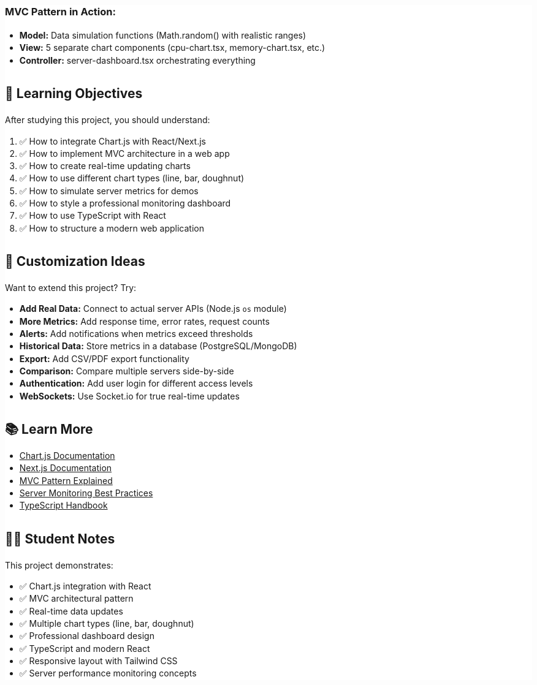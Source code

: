 ### MVC Pattern in Action:
- **Model:** Data simulation functions (Math.random() with realistic ranges)
- **View:** 5 separate chart components (cpu-chart.tsx, memory-chart.tsx, etc.)
- **Controller:** server-dashboard.tsx orchestrating everything

## 🎯 Learning Objectives

After studying this project, you should understand:

1. ✅ How to integrate Chart.js with React/Next.js
2. ✅ How to implement MVC architecture in a web app
3. ✅ How to create real-time updating charts
4. ✅ How to use different chart types (line, bar, doughnut)
5. ✅ How to simulate server metrics for demos
6. ✅ How to style a professional monitoring dashboard
7. ✅ How to use TypeScript with React
8. ✅ How to structure a modern web application

## 🔧 Customization Ideas

Want to extend this project? Try:

- **Add Real Data:** Connect to actual server APIs (Node.js `os` module)
- **More Metrics:** Add response time, error rates, request counts
- **Alerts:** Add notifications when metrics exceed thresholds
- **Historical Data:** Store metrics in a database (PostgreSQL/MongoDB)
- **Export:** Add CSV/PDF export functionality
- **Comparison:** Compare multiple servers side-by-side
- **Authentication:** Add user login for different access levels
- **WebSockets:** Use Socket.io for true real-time updates

## 📚 Learn More

- [Chart.js Documentation](https://www.chartjs.org/docs/)
- [Next.js Documentation](https://nextjs.org/docs)
- [MVC Pattern Explained](https://en.wikipedia.org/wiki/Model%E2%80%93view%E2%80%93controller)
- [Server Monitoring Best Practices](https://www.datadoghq.com/knowledge-center/server-monitoring/)
- [TypeScript Handbook](https://www.typescriptlang.org/docs/)

## 👨‍🎓 Student Notes

This project demonstrates:
- ✅ Chart.js integration with React
- ✅ MVC architectural pattern
- ✅ Real-time data updates
- ✅ Multiple chart types (line, bar, doughnut)
- ✅ Professional dashboard design
- ✅ TypeScript and modern React
- ✅ Responsive layout with Tailwind CSS
- ✅ Server performance monitoring concepts

